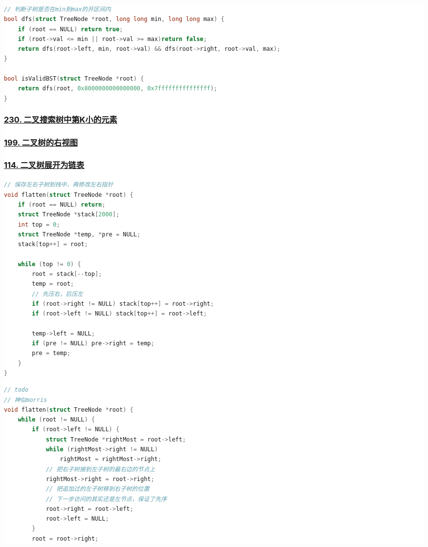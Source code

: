 ```c
// 判断子树是否在min到max的开区间内
bool dfs(struct TreeNode *root, long long min, long long max) {
    if (root == NULL) return true;
    if (root->val <= min || root->val >= max)return false;
    return dfs(root->left, min, root->val) && dfs(root->right, root->val, max);
}

bool isValidBST(struct TreeNode *root) {
    return dfs(root, 0x8000000000000000, 0x7fffffffffffffff);
}
```

### [230. 二叉搜索树中第K小的元素](https://leetcode.cn/problems/kth-smallest-element-in-a-bst/)



### [199. 二叉树的右视图](https://leetcode.cn/problems/binary-tree-right-side-view/)



### [114. 二叉树展开为链表](https://leetcode.cn/problems/flatten-binary-tree-to-linked-list/)

```c
// 保存左右子树到栈中，再修改左右指针
void flatten(struct TreeNode *root) {
    if (root == NULL) return;
    struct TreeNode *stack[2000];
    int top = 0;
    struct TreeNode *temp, *pre = NULL;
    stack[top++] = root;

    while (top != 0) {
        root = stack[--top];
        temp = root;
        // 先压右，后压左
        if (root->right != NULL) stack[top++] = root->right;
        if (root->left != NULL) stack[top++] = root->left;

        temp->left = NULL;
        if (pre != NULL) pre->right = temp;
        pre = temp;
    }
}
```

```c
// todo
// 神似morris
void flatten(struct TreeNode *root) {
    while (root != NULL) {
        if (root->left != NULL) {
            struct TreeNode *rightMost = root->left;
            while (rightMost->right != NULL)
                rightMost = rightMost->right;
            // 把右子树接到左子树的最右边的节点上
            rightMost->right = root->right;
            // 把追加过的左子树移到右子树的位置
            // 下一步访问的其实还是左节点，保证了先序
            root->right = root->left;
            root->left = NULL;
        }
        root = root->right;
```
